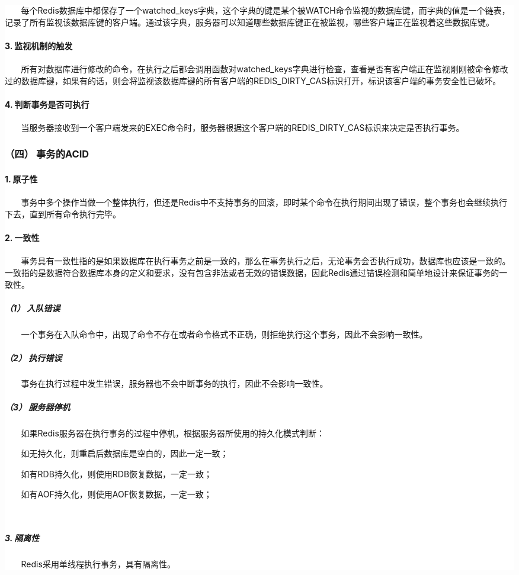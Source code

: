&nbsp;  &nbsp;  &nbsp;  &nbsp;每个Redis数据库中都保存了一个watched_keys字典，这个字典的键是某个被WATCH命令监视的数据库键，而字典的值是一个链表，记录了所有监视该数据库键的客户端。通过该字典，服务器可以知道哪些数据库键正在被监视，哪些客户端正在监视着这些数据库键。
<br>


#### 3.	监视机制的触发

&nbsp;  &nbsp;  &nbsp;  &nbsp;所有对数据库进行修改的命令，在执行之后都会调用函数对watched_keys字典进行检查，查看是否有客户端正在监视刚刚被命令修改过的数据库键，如果有的话，则会将监视该数据库键的所有客户端的REDIS_DIRTY_CAS标识打开，标识该客户端的事务安全性已破坏。
<br>


#### 4.	判断事务是否可执行

&nbsp;  &nbsp;  &nbsp;  &nbsp;当服务器接收到一个客户端发来的EXEC命令时，服务器根据这个客户端的REDIS_DIRTY_CAS标识来决定是否执行事务。
<br>


### （四）	事务的ACID

#### 1.	原子性

&nbsp;  &nbsp;  &nbsp;  &nbsp;事务中多个操作当做一个整体执行，但还是Redis中不支持事务的回滚，即时某个命令在执行期间出现了错误，整个事务也会继续执行下去，直到所有命令执行完毕。
<br>


#### 2.	一致性

&nbsp;  &nbsp;  &nbsp;  &nbsp;事务具有一致性指的是如果数据库在执行事务之前是一致的，那么在事务执行之后，无论事务会否执行成功，数据库也应该是一致的。一致指的是数据符合数据库本身的定义和要求，没有包含非法或者无效的错误数据，因此Redis通过错误检测和简单地设计来保证事务的一致性。
<br>


##### （1）	入队错误
&nbsp;  &nbsp;  &nbsp;  &nbsp;一个事务在入队命令中，出现了命令不存在或者命令格式不正确，则拒绝执行这个事务，因此不会影响一致性。
<br>


##### （2）	执行错误

&nbsp;  &nbsp;  &nbsp;  &nbsp;事务在执行过程中发生错误，服务器也不会中断事务的执行，因此不会影响一致性。
<br>


##### （3）	服务器停机

&nbsp;  &nbsp;  &nbsp;  &nbsp;如果Redis服务器在执行事务的过程中停机，根据服务器所使用的持久化模式判断：

&nbsp;  &nbsp;  &nbsp;  &nbsp;如无持久化，则重启后数据库是空白的，因此一定一致；

&nbsp;  &nbsp;  &nbsp;  &nbsp;如有RDB持久化，则使用RDB恢复数据，一定一致；

&nbsp;  &nbsp;  &nbsp;  &nbsp;如有AOF持久化，则使用AOF恢复数据，一定一致；

<br>

##### 3.	隔离性

&nbsp;  &nbsp;  &nbsp;  &nbsp;Redis采用单线程执行事务，具有隔离性。
<br>
